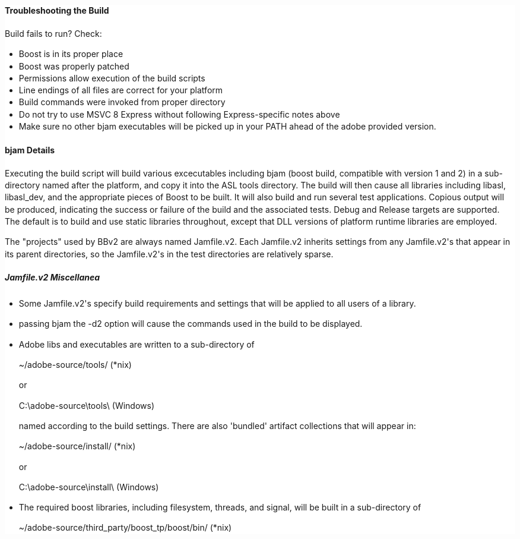 #### Troubleshooting the Build

Build fails to run? Check:

* Boost is in its proper place
* Boost was properly patched
* Permissions allow execution of the build scripts
* Line endings of all files are correct for your platform
* Build commands were invoked from proper directory
* Do not try to use MSVC 8 Express without following Express-specific notes above
* Make sure no other bjam executables will be picked up in your PATH ahead of the adobe provided version.

#### bjam Details

Executing the build script will build various excecutables including
bjam (boost build, compatible with version 1 and 2) in a sub-directory
named after the platform, and copy it into the ASL tools directory. The
build will then cause all libraries including libasl, libasl_dev, and
the appropriate pieces of Boost to be built. It will also build and run
several test applications. Copious output will be produced, indicating
the success or failure of the build and the associated tests. Debug and
Release targets are supported. The default is to build and use static
libraries throughout, except that DLL versions of platform runtime
libraries are employed.

The "projects" used by BBv2 are always named Jamfile.v2. Each
Jamfile.v2 inherits settings from any Jamfile.v2's that appear in its
parent directories, so the Jamfile.v2's in the test directories are
relatively sparse.

##### Jamfile.v2 Miscellanea

* Some Jamfile.v2's specify build requirements and settings that will be applied to all users of a library.
* passing bjam the -d2 option will cause the commands used in the build to be displayed.
* Adobe libs and executables are written to a sub-directory of

    ~/adobe-source/tools/ (*nix)

  or

    C:\adobe-source\tools\ (Windows)

  named according to the build settings. There are also 'bundled' artifact collections that will appear in:

    ~/adobe-source/install/ (*nix)

  or

    C:\adobe-source\install\ (Windows)

* The required boost libraries, including filesystem, threads, and signal, will be built in a sub-directory of

    ~/adobe-source/third_party/boost_tp/boost/bin/ (*nix)
